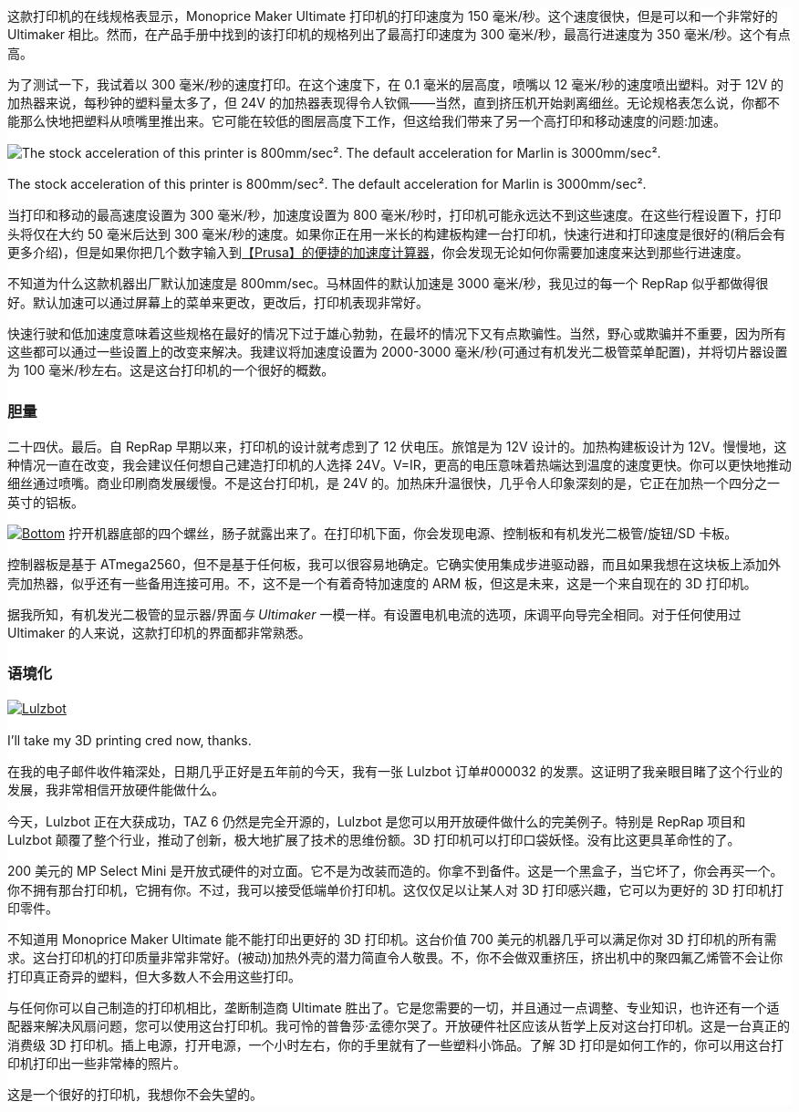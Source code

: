 这款打印机的在线规格表显示，Monoprice Maker Ultimate 打印机的打印速度为 150 毫米/秒。这个速度很快，但是可以和一个非常好的 Ultimaker 相比。然而，在产品手册中找到的该打印机的规格列出了最高打印速度为 300 毫米/秒，最高行进速度为 350 毫米/秒。这个有点高。

为了测试一下，我试着以 300 毫米/秒的速度打印。在这个速度下，在 0.1 毫米的层高度，喷嘴以 12 毫米/秒的速度喷出塑料。对于 12V 的加热器来说，每秒钟的塑料量太多了，但 24V 的加热器表现得令人钦佩——当然，直到挤压机开始剥离细丝。无论规格表怎么说，你都不能那么快地把塑料从喷嘴里推出来。它可能在较低的图层高度下工作，但这给我们带来了另一个高打印和移动速度的问题:加速。

![The stock acceleration of this printer is 800mm/sec². The default acceleration for Marlin is 3000mm/sec².](../Images/a4f6458e562a0d1df40b289a1116a9e2.png)

The stock acceleration of this printer is 800mm/sec². The default acceleration for Marlin is 3000mm/sec².

当打印和移动的最高速度设置为 300 毫米/秒，加速度设置为 800 毫米/秒时，打印机可能永远达不到这些速度。在这些行程设置下，打印头将仅在大约 50 毫米后达到 300 毫米/秒的速度。如果你正在用一米长的构建板构建一台打印机，快速行进和打印速度是很好的(稍后会有更多介绍)，但是如果你把几个数字输入到[【Prusa】的便捷的加速度计算器](http://prusaprinters.org/calculator/#speed)，你会发现无论如何你需要加速度来达到那些行进速度。

不知道为什么这款机器出厂默认加速度是 800mm/sec。马林固件的默认加速是 3000 毫米/秒，我见过的每一个 RepRap 似乎都做得很好。默认加速可以通过屏幕上的菜单来更改，更改后，打印机表现非常好。

快速行驶和低加速度意味着这些规格在最好的情况下过于雄心勃勃，在最坏的情况下又有点欺骗性。当然，野心或欺骗并不重要，因为所有这些都可以通过一些设置上的改变来解决。我建议将加速度设置为 2000-3000 毫米/秒(可通过有机发光二极管菜单配置)，并将切片器设置为 100 毫米/秒左右。这是这台打印机的一个很好的概数。

### 胆量

二十四伏。最后。自 RepRap 早期以来，打印机的设计就考虑到了 12 伏电压。旅馆是为 12V 设计的。加热构建板设计为 12V。慢慢地，这种情况一直在改变，我会建议任何想自己建造打印机的人选择 24V。V=IR，更高的电压意味着热端达到温度的速度更快。你可以更快地推动细丝通过喷嘴。商业印刷商发展缓慢。不是这台打印机，是 24V 的。加热床升温很快，几乎令人印象深刻的是，它正在加热一个四分之一英寸的铝板。

[![Bottom](../Images/3165545d8c97cc9e31670e76d736f4fa.png)](https://hackaday.com/wp-content/uploads/2016/08/bottom.png) 拧开机器底部的四个螺丝，肠子就露出来了。在打印机下面，你会发现电源、控制板和有机发光二极管/旋钮/SD 卡板。

控制器板是基于 ATmega2560，但不是基于任何板，我可以很容易地确定。它确实使用集成步进驱动器，而且如果我想在这块板上添加外壳加热器，似乎还有一些备用连接可用。不，这不是一个有着奇特加速度的 ARM 板，但这是未来，这是一个来自现在的 3D 打印机。

据我所知，有机发光二极管的显示器/界面*与 Ultimaker* 一模一样。有设置电机电流的选项，床调平向导完全相同。对于任何使用过 Ultimaker 的人来说，这款打印机的界面都非常熟悉。

### 语境化

[![Lulzbot](../Images/5a3d0afac6e0848f7ff077fa53d9307a.png)](https://hackaday.com/wp-content/uploads/2016/08/lulzbot.png)

I’ll take my 3D printing cred now, thanks.

在我的电子邮件收件箱深处，日期几乎正好是五年前的今天，我有一张 Lulzbot 订单#000032 的发票。这证明了我亲眼目睹了这个行业的发展，我非常相信开放硬件能做什么。

今天，Lulzbot 正在大获成功，TAZ 6 仍然是完全开源的，Lulzbot 是您可以用开放硬件做什么的完美例子。特别是 RepRap 项目和 Lulzbot 颠覆了整个行业，推动了创新，极大地扩展了技术的思维份额。3D 打印机可以打印口袋妖怪。没有比这更具革命性的了。

200 美元的 MP Select Mini 是开放式硬件的对立面。它不是为改装而造的。你拿不到备件。这是一个黑盒子，当它坏了，你会再买一个。你不拥有那台打印机，它拥有你。不过，我可以接受低端单价打印机。这仅仅足以让某人对 3D 打印感兴趣，它可以为更好的 3D 打印机打印零件。

不知道用 Monoprice Maker Ultimate 能不能打印出更好的 3D 打印机。这台价值 700 美元的机器几乎可以满足你对 3D 打印机的所有需求。这台打印机的打印质量非常非常好。(被动)加热外壳的潜力简直令人敬畏。不，你不会做双重挤压，挤出机中的聚四氟乙烯管不会让你打印真正奇异的塑料，但大多数人不会用这些打印。

与任何你可以自己制造的打印机相比，垄断制造商 Ultimate 胜出了。它是您需要的一切，并且通过一点调整、专业知识，也许还有一个适配器来解决风扇问题，您可以使用这台打印机。我可怜的普鲁莎·孟德尔哭了。开放硬件社区应该从哲学上反对这台打印机。这是一台真正的消费级 3D 打印机。插上电源，打开电源，一个小时左右，你的手里就有了一些塑料小饰品。了解 3D 打印是如何工作的，你可以用这台打印机打印出一些非常棒的照片。

这是一个很好的打印机，我想你不会失望的。
